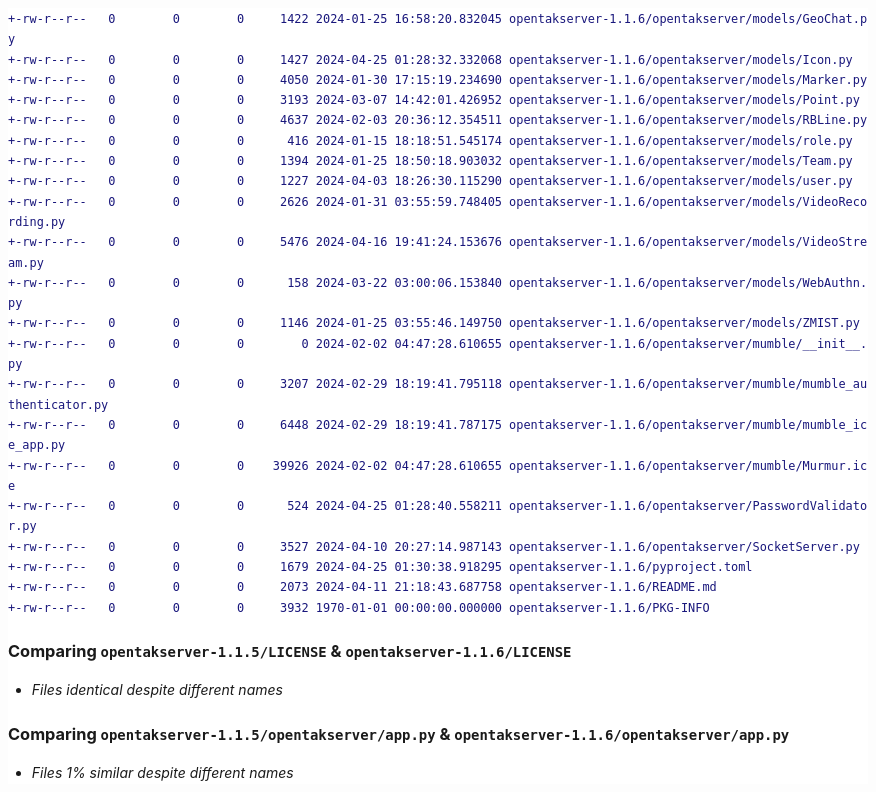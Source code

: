 ```diff
+-rw-r--r--   0        0        0     1422 2024-01-25 16:58:20.832045 opentakserver-1.1.6/opentakserver/models/GeoChat.py
+-rw-r--r--   0        0        0     1427 2024-04-25 01:28:32.332068 opentakserver-1.1.6/opentakserver/models/Icon.py
+-rw-r--r--   0        0        0     4050 2024-01-30 17:15:19.234690 opentakserver-1.1.6/opentakserver/models/Marker.py
+-rw-r--r--   0        0        0     3193 2024-03-07 14:42:01.426952 opentakserver-1.1.6/opentakserver/models/Point.py
+-rw-r--r--   0        0        0     4637 2024-02-03 20:36:12.354511 opentakserver-1.1.6/opentakserver/models/RBLine.py
+-rw-r--r--   0        0        0      416 2024-01-15 18:18:51.545174 opentakserver-1.1.6/opentakserver/models/role.py
+-rw-r--r--   0        0        0     1394 2024-01-25 18:50:18.903032 opentakserver-1.1.6/opentakserver/models/Team.py
+-rw-r--r--   0        0        0     1227 2024-04-03 18:26:30.115290 opentakserver-1.1.6/opentakserver/models/user.py
+-rw-r--r--   0        0        0     2626 2024-01-31 03:55:59.748405 opentakserver-1.1.6/opentakserver/models/VideoRecording.py
+-rw-r--r--   0        0        0     5476 2024-04-16 19:41:24.153676 opentakserver-1.1.6/opentakserver/models/VideoStream.py
+-rw-r--r--   0        0        0      158 2024-03-22 03:00:06.153840 opentakserver-1.1.6/opentakserver/models/WebAuthn.py
+-rw-r--r--   0        0        0     1146 2024-01-25 03:55:46.149750 opentakserver-1.1.6/opentakserver/models/ZMIST.py
+-rw-r--r--   0        0        0        0 2024-02-02 04:47:28.610655 opentakserver-1.1.6/opentakserver/mumble/__init__.py
+-rw-r--r--   0        0        0     3207 2024-02-29 18:19:41.795118 opentakserver-1.1.6/opentakserver/mumble/mumble_authenticator.py
+-rw-r--r--   0        0        0     6448 2024-02-29 18:19:41.787175 opentakserver-1.1.6/opentakserver/mumble/mumble_ice_app.py
+-rw-r--r--   0        0        0    39926 2024-02-02 04:47:28.610655 opentakserver-1.1.6/opentakserver/mumble/Murmur.ice
+-rw-r--r--   0        0        0      524 2024-04-25 01:28:40.558211 opentakserver-1.1.6/opentakserver/PasswordValidator.py
+-rw-r--r--   0        0        0     3527 2024-04-10 20:27:14.987143 opentakserver-1.1.6/opentakserver/SocketServer.py
+-rw-r--r--   0        0        0     1679 2024-04-25 01:30:38.918295 opentakserver-1.1.6/pyproject.toml
+-rw-r--r--   0        0        0     2073 2024-04-11 21:18:43.687758 opentakserver-1.1.6/README.md
+-rw-r--r--   0        0        0     3932 1970-01-01 00:00:00.000000 opentakserver-1.1.6/PKG-INFO
```

### Comparing `opentakserver-1.1.5/LICENSE` & `opentakserver-1.1.6/LICENSE`

 * *Files identical despite different names*

### Comparing `opentakserver-1.1.5/opentakserver/app.py` & `opentakserver-1.1.6/opentakserver/app.py`

 * *Files 1% similar despite different names*
